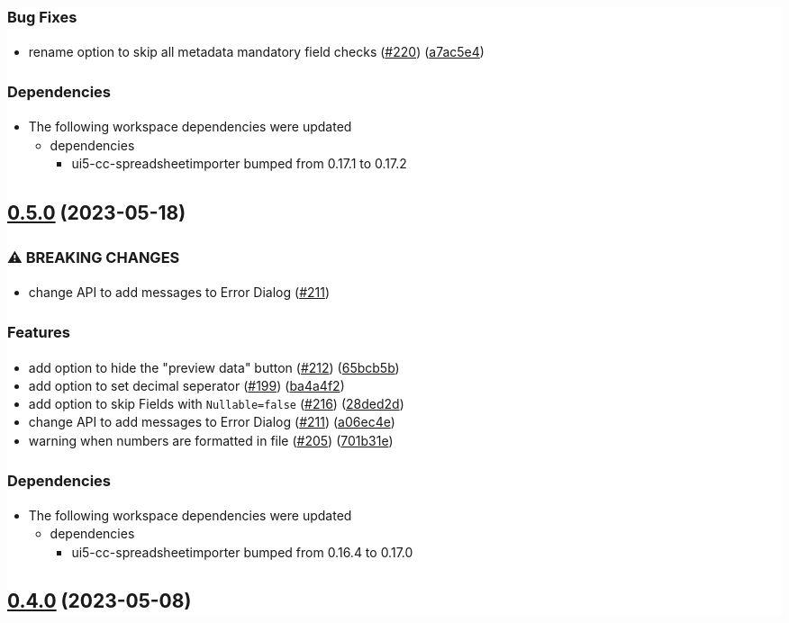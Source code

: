 
### Bug Fixes

* rename option to skip all metadata mandatory field checks ([#220](https://github.com/marianfoo/ui5-cc-spreadsheetimporter/issues/220)) ([a7ac5e4](https://github.com/marianfoo/ui5-cc-spreadsheetimporter/commit/a7ac5e470f4ff2854a87feed89feb86ce29ee30f))


### Dependencies

* The following workspace dependencies were updated
  * dependencies
    * ui5-cc-spreadsheetimporter bumped from 0.17.1 to 0.17.2

## [0.5.0](https://github.com/marianfoo/ui5-cc-spreadsheetimporter/compare/ui5-cc-spreadsheetimporter-button-v0.4.4...ui5-cc-spreadsheetimporter-button-v0.5.0) (2023-05-18)


### ⚠ BREAKING CHANGES

* change API to add messages to Error Dialog ([#211](https://github.com/marianfoo/ui5-cc-spreadsheetimporter/issues/211))

### Features

* add option to hide the "preview data" button ([#212](https://github.com/marianfoo/ui5-cc-spreadsheetimporter/issues/212)) ([65bcb5b](https://github.com/marianfoo/ui5-cc-spreadsheetimporter/commit/65bcb5b0c5581f3e8f2ec48ac14bc8dfe9e6a983))
* add option to set decimal seperator ([#199](https://github.com/marianfoo/ui5-cc-spreadsheetimporter/issues/199)) ([ba4a4f2](https://github.com/marianfoo/ui5-cc-spreadsheetimporter/commit/ba4a4f275211af7754d8b11069c26aa666d5fc75))
* add option to skip Fields with `Nullable=false` ([#216](https://github.com/marianfoo/ui5-cc-spreadsheetimporter/issues/216)) ([28ded2d](https://github.com/marianfoo/ui5-cc-spreadsheetimporter/commit/28ded2d5db457a145ec3462f0120482dc631193a))
* change API to add messages to Error Dialog ([#211](https://github.com/marianfoo/ui5-cc-spreadsheetimporter/issues/211)) ([a06ec4e](https://github.com/marianfoo/ui5-cc-spreadsheetimporter/commit/a06ec4e1b845db4636842536c2611c3027798092))
* warning when numbers are formatted in file ([#205](https://github.com/marianfoo/ui5-cc-spreadsheetimporter/issues/205)) ([701b31e](https://github.com/marianfoo/ui5-cc-spreadsheetimporter/commit/701b31e3e126b25c3a8cde8dcb7b48513498f3fe))


### Dependencies

* The following workspace dependencies were updated
  * dependencies
    * ui5-cc-spreadsheetimporter bumped from 0.16.4 to 0.17.0

## [0.4.0](https://github.com/marianfoo/ui5-cc-spreadsheetimporter/compare/ui5-cc-spreadsheetimporter-button-v0.3.0...ui5-cc-spreadsheetimporter-button-v0.4.0) (2023-05-08)
